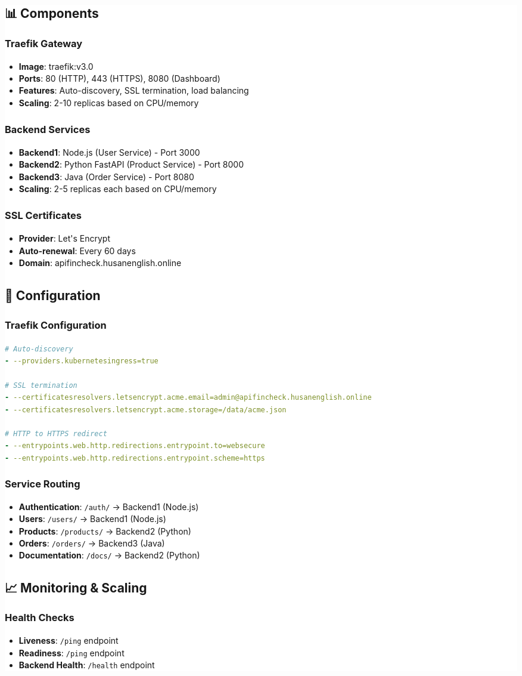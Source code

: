 ## 📊 Components

### **Traefik Gateway**
- **Image**: traefik:v3.0
- **Ports**: 80 (HTTP), 443 (HTTPS), 8080 (Dashboard)
- **Features**: Auto-discovery, SSL termination, load balancing
- **Scaling**: 2-10 replicas based on CPU/memory

### **Backend Services**
- **Backend1**: Node.js (User Service) - Port 3000
- **Backend2**: Python FastAPI (Product Service) - Port 8000
- **Backend3**: Java (Order Service) - Port 8080
- **Scaling**: 2-5 replicas each based on CPU/memory

### **SSL Certificates**
- **Provider**: Let's Encrypt
- **Auto-renewal**: Every 60 days
- **Domain**: apifincheck.husanenglish.online

## 🔧 Configuration

### **Traefik Configuration**
```yaml
# Auto-discovery
- --providers.kubernetesingress=true

# SSL termination
- --certificatesresolvers.letsencrypt.acme.email=admin@apifincheck.husanenglish.online
- --certificatesresolvers.letsencrypt.acme.storage=/data/acme.json

# HTTP to HTTPS redirect
- --entrypoints.web.http.redirections.entrypoint.to=websecure
- --entrypoints.web.http.redirections.entrypoint.scheme=https
```

### **Service Routing**
- **Authentication**: `/auth/` → Backend1 (Node.js)
- **Users**: `/users/` → Backend1 (Node.js)
- **Products**: `/products/` → Backend2 (Python)
- **Orders**: `/orders/` → Backend3 (Java)
- **Documentation**: `/docs/` → Backend2 (Python)

## 📈 Monitoring & Scaling

### **Health Checks**
- **Liveness**: `/ping` endpoint
- **Readiness**: `/ping` endpoint
- **Backend Health**: `/health` endpoint

